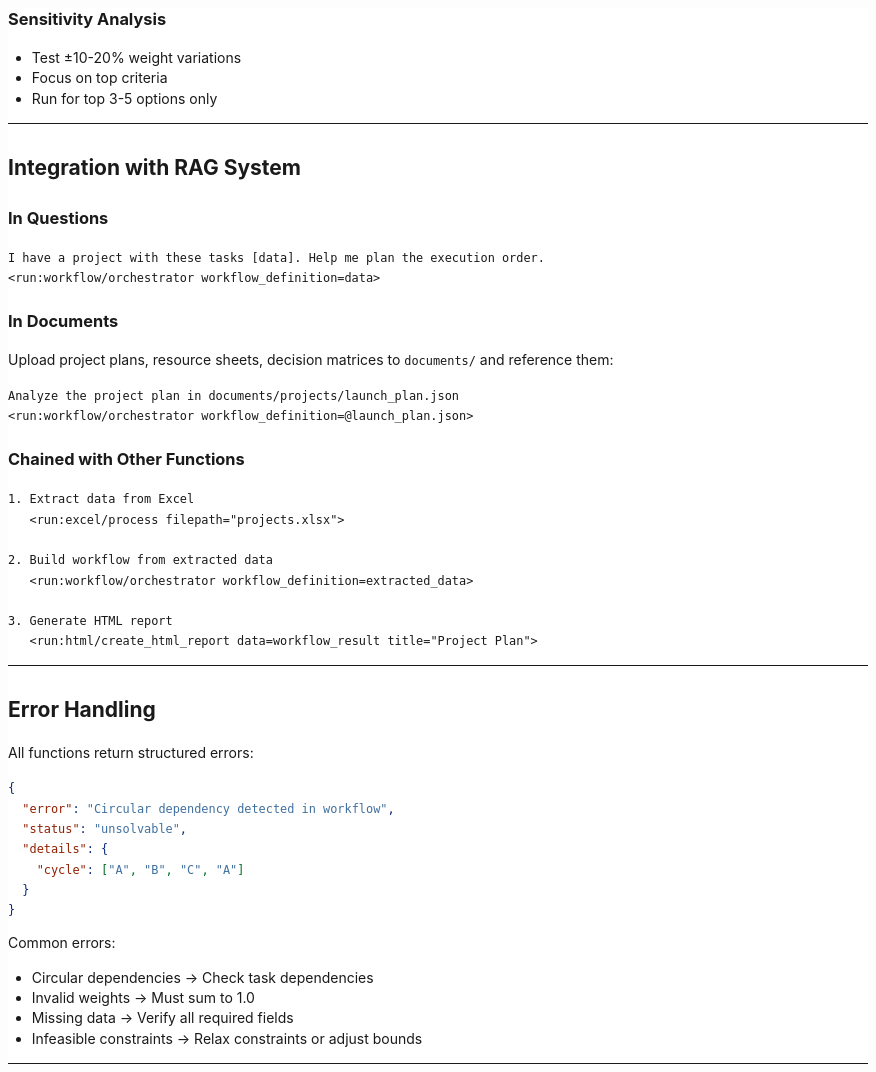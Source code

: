 ### Sensitivity Analysis
- Test ±10-20% weight variations
- Focus on top criteria
- Run for top 3-5 options only

---

## Integration with RAG System

### In Questions
```
I have a project with these tasks [data]. Help me plan the execution order.
<run:workflow/orchestrator workflow_definition=data>
```

### In Documents
Upload project plans, resource sheets, decision matrices to `documents/` and reference them:

```
Analyze the project plan in documents/projects/launch_plan.json
<run:workflow/orchestrator workflow_definition=@launch_plan.json>
```

### Chained with Other Functions
```
1. Extract data from Excel
   <run:excel/process filepath="projects.xlsx">

2. Build workflow from extracted data
   <run:workflow/orchestrator workflow_definition=extracted_data>

3. Generate HTML report
   <run:html/create_html_report data=workflow_result title="Project Plan">
```

---

## Error Handling

All functions return structured errors:

```json
{
  "error": "Circular dependency detected in workflow",
  "status": "unsolvable",
  "details": {
    "cycle": ["A", "B", "C", "A"]
  }
}
```

Common errors:
- Circular dependencies → Check task dependencies
- Invalid weights → Must sum to 1.0
- Missing data → Verify all required fields
- Infeasible constraints → Relax constraints or adjust bounds

---